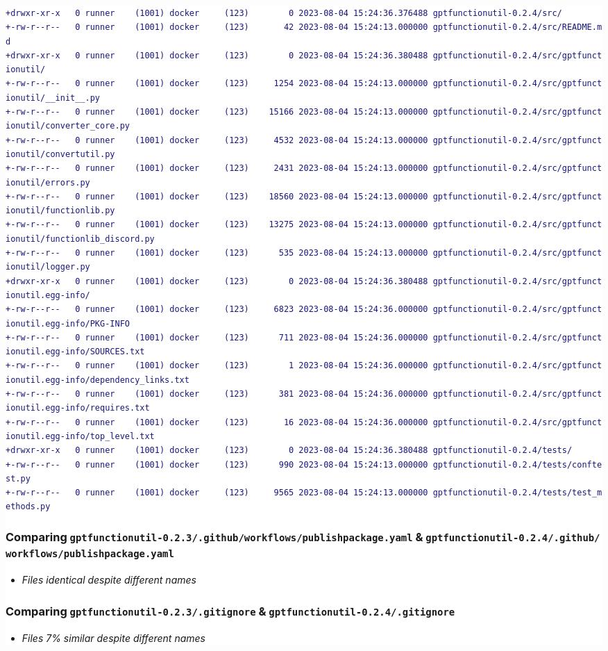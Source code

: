 ```diff
+drwxr-xr-x   0 runner    (1001) docker     (123)        0 2023-08-04 15:24:36.376488 gptfunctionutil-0.2.4/src/
+-rw-r--r--   0 runner    (1001) docker     (123)       42 2023-08-04 15:24:13.000000 gptfunctionutil-0.2.4/src/README.md
+drwxr-xr-x   0 runner    (1001) docker     (123)        0 2023-08-04 15:24:36.380488 gptfunctionutil-0.2.4/src/gptfunctionutil/
+-rw-r--r--   0 runner    (1001) docker     (123)     1254 2023-08-04 15:24:13.000000 gptfunctionutil-0.2.4/src/gptfunctionutil/__init__.py
+-rw-r--r--   0 runner    (1001) docker     (123)    15166 2023-08-04 15:24:13.000000 gptfunctionutil-0.2.4/src/gptfunctionutil/converter_core.py
+-rw-r--r--   0 runner    (1001) docker     (123)     4532 2023-08-04 15:24:13.000000 gptfunctionutil-0.2.4/src/gptfunctionutil/convertutil.py
+-rw-r--r--   0 runner    (1001) docker     (123)     2431 2023-08-04 15:24:13.000000 gptfunctionutil-0.2.4/src/gptfunctionutil/errors.py
+-rw-r--r--   0 runner    (1001) docker     (123)    18560 2023-08-04 15:24:13.000000 gptfunctionutil-0.2.4/src/gptfunctionutil/functionlib.py
+-rw-r--r--   0 runner    (1001) docker     (123)    13275 2023-08-04 15:24:13.000000 gptfunctionutil-0.2.4/src/gptfunctionutil/functionlib_discord.py
+-rw-r--r--   0 runner    (1001) docker     (123)      535 2023-08-04 15:24:13.000000 gptfunctionutil-0.2.4/src/gptfunctionutil/logger.py
+drwxr-xr-x   0 runner    (1001) docker     (123)        0 2023-08-04 15:24:36.380488 gptfunctionutil-0.2.4/src/gptfunctionutil.egg-info/
+-rw-r--r--   0 runner    (1001) docker     (123)     6823 2023-08-04 15:24:36.000000 gptfunctionutil-0.2.4/src/gptfunctionutil.egg-info/PKG-INFO
+-rw-r--r--   0 runner    (1001) docker     (123)      711 2023-08-04 15:24:36.000000 gptfunctionutil-0.2.4/src/gptfunctionutil.egg-info/SOURCES.txt
+-rw-r--r--   0 runner    (1001) docker     (123)        1 2023-08-04 15:24:36.000000 gptfunctionutil-0.2.4/src/gptfunctionutil.egg-info/dependency_links.txt
+-rw-r--r--   0 runner    (1001) docker     (123)      381 2023-08-04 15:24:36.000000 gptfunctionutil-0.2.4/src/gptfunctionutil.egg-info/requires.txt
+-rw-r--r--   0 runner    (1001) docker     (123)       16 2023-08-04 15:24:36.000000 gptfunctionutil-0.2.4/src/gptfunctionutil.egg-info/top_level.txt
+drwxr-xr-x   0 runner    (1001) docker     (123)        0 2023-08-04 15:24:36.380488 gptfunctionutil-0.2.4/tests/
+-rw-r--r--   0 runner    (1001) docker     (123)      990 2023-08-04 15:24:13.000000 gptfunctionutil-0.2.4/tests/conftest.py
+-rw-r--r--   0 runner    (1001) docker     (123)     9565 2023-08-04 15:24:13.000000 gptfunctionutil-0.2.4/tests/test_methods.py
```

### Comparing `gptfunctionutil-0.2.3/.github/workflows/publishpackage.yaml` & `gptfunctionutil-0.2.4/.github/workflows/publishpackage.yaml`

 * *Files identical despite different names*

### Comparing `gptfunctionutil-0.2.3/.gitignore` & `gptfunctionutil-0.2.4/.gitignore`

 * *Files 7% similar despite different names*
